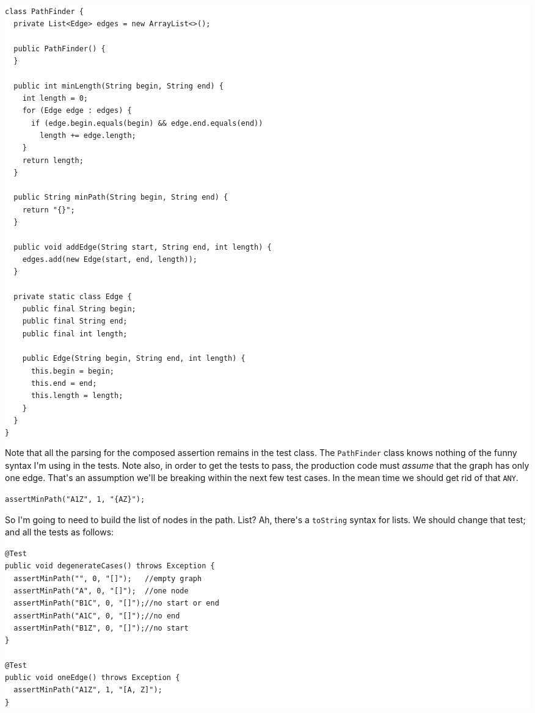 	class PathFinder {
	  private List<Edge> edges = new ArrayList<>();

	  public PathFinder() {
	  }

	  public int minLength(String begin, String end) {
	    int length = 0;
	    for (Edge edge : edges) {
	      if (edge.begin.equals(begin) && edge.end.equals(end))
	        length += edge.length;
	    }
	    return length;
	  }

	  public String minPath(String begin, String end) {
	    return "{}";
	  }

	  public void addEdge(String start, String end, int length) {
	    edges.add(new Edge(start, end, length));
	  }

	  private static class Edge {
	    public final String begin;
	    public final String end;
	    public final int length;

	    public Edge(String begin, String end, int length) {
	      this.begin = begin;
	      this.end = end;
	      this.length = length;
	    }
	  }
	}

Note that all the parsing for the composed assertion remains in the test class.  The `PathFinder` class knows nothing of the funny syntax I'm using in the tests.  Note also, in order to get the tests to pass, the production code must _assume_ that the graph has only one edge.  That's an assumption we'll be breaking within the next few test cases.  In the mean time we should get rid of that `ANY`.  

	assertMinPath("A1Z", 1, "{AZ}");

So I'm going to need to build the list of nodes in the path.  List?  Ah, there's a `toString` syntax for lists.  We should change that test; and all the tests as follows:

	@Test
	public void degenerateCases() throws Exception {
	  assertMinPath("", 0, "[]");   //empty graph
	  assertMinPath("A", 0, "[]");  //one node
	  assertMinPath("B1C", 0, "[]");//no start or end
	  assertMinPath("A1C", 0, "[]");//no end
	  assertMinPath("B1Z", 0, "[]");//no start
	}

	@Test
	public void oneEdge() throws Exception {
	  assertMinPath("A1Z", 1, "[A, Z]");
	}
